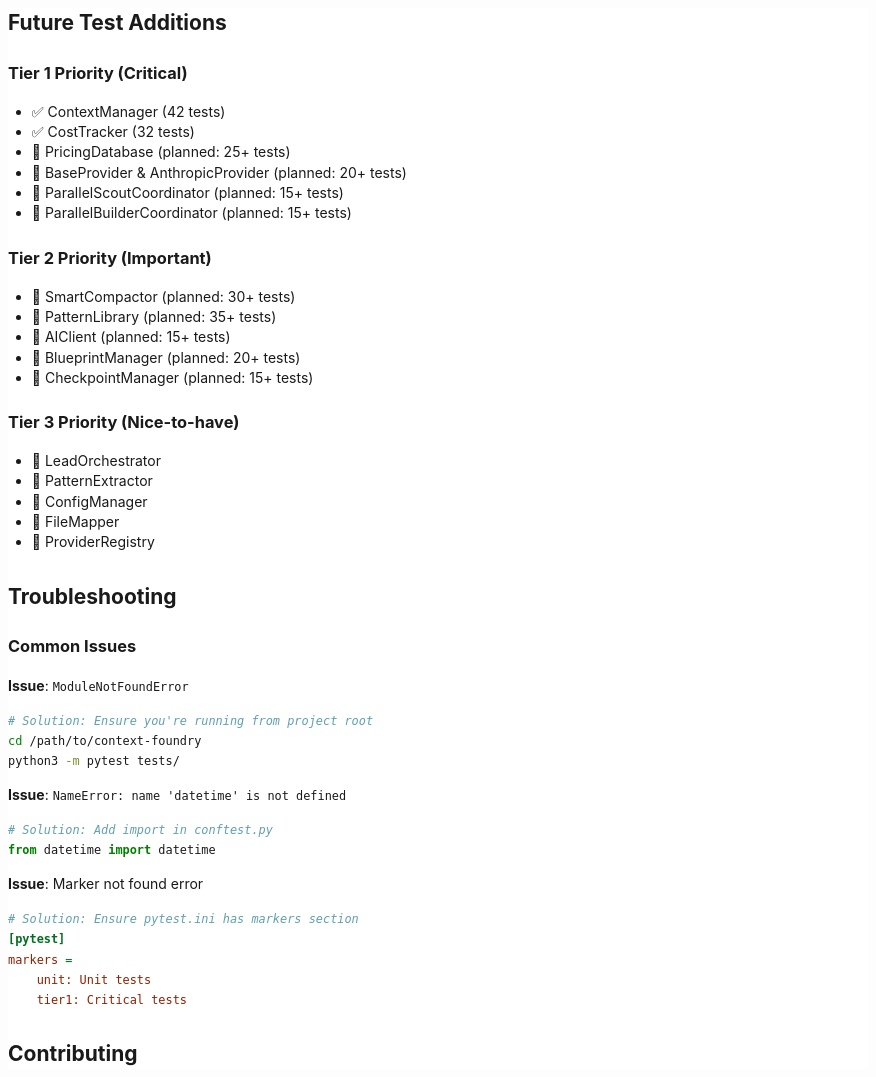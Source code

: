 ## Future Test Additions

### Tier 1 Priority (Critical)
- ✅ ContextManager (42 tests)
- ✅ CostTracker (32 tests)
- 🔲 PricingDatabase (planned: 25+ tests)
- 🔲 BaseProvider & AnthropicProvider (planned: 20+ tests)
- 🔲 ParallelScoutCoordinator (planned: 15+ tests)
- 🔲 ParallelBuilderCoordinator (planned: 15+ tests)

### Tier 2 Priority (Important)
- 🔲 SmartCompactor (planned: 30+ tests)
- 🔲 PatternLibrary (planned: 35+ tests)
- 🔲 AIClient (planned: 15+ tests)
- 🔲 BlueprintManager (planned: 20+ tests)
- 🔲 CheckpointManager (planned: 15+ tests)

### Tier 3 Priority (Nice-to-have)
- 🔲 LeadOrchestrator
- 🔲 PatternExtractor
- 🔲 ConfigManager
- 🔲 FileMapper
- 🔲 ProviderRegistry

## Troubleshooting

### Common Issues

**Issue**: `ModuleNotFoundError`
```bash
# Solution: Ensure you're running from project root
cd /path/to/context-foundry
python3 -m pytest tests/
```

**Issue**: `NameError: name 'datetime' is not defined`
```python
# Solution: Add import in conftest.py
from datetime import datetime
```

**Issue**: Marker not found error
```ini
# Solution: Ensure pytest.ini has markers section
[pytest]
markers =
    unit: Unit tests
    tier1: Critical tests
```

## Contributing
